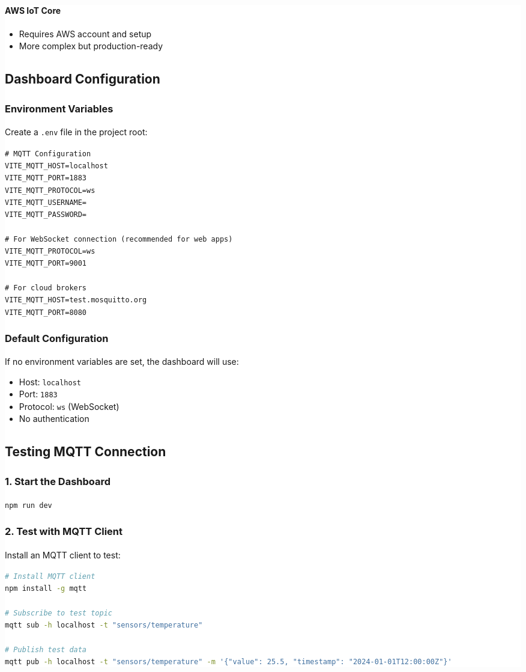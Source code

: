 #### AWS IoT Core
- Requires AWS account and setup
- More complex but production-ready

## Dashboard Configuration

### Environment Variables
Create a `.env` file in the project root:

```env
# MQTT Configuration
VITE_MQTT_HOST=localhost
VITE_MQTT_PORT=1883
VITE_MQTT_PROTOCOL=ws
VITE_MQTT_USERNAME=
VITE_MQTT_PASSWORD=

# For WebSocket connection (recommended for web apps)
VITE_MQTT_PROTOCOL=ws
VITE_MQTT_PORT=9001

# For cloud brokers
VITE_MQTT_HOST=test.mosquitto.org
VITE_MQTT_PORT=8080
```

### Default Configuration
If no environment variables are set, the dashboard will use:
- Host: `localhost`
- Port: `1883`
- Protocol: `ws` (WebSocket)
- No authentication

## Testing MQTT Connection

### 1. Start the Dashboard
```bash
npm run dev
```

### 2. Test with MQTT Client
Install an MQTT client to test:

```bash
# Install MQTT client
npm install -g mqtt

# Subscribe to test topic
mqtt sub -h localhost -t "sensors/temperature"

# Publish test data
mqtt pub -h localhost -t "sensors/temperature" -m '{"value": 25.5, "timestamp": "2024-01-01T12:00:00Z"}'
```
